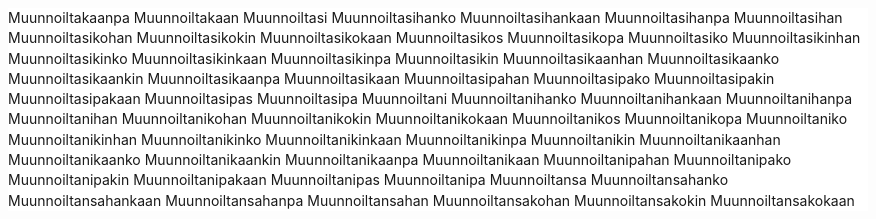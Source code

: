 Muunnoiltakaanpa
Muunnoiltakaan
Muunnoiltasi
Muunnoiltasihanko
Muunnoiltasihankaan
Muunnoiltasihanpa
Muunnoiltasihan
Muunnoiltasikohan
Muunnoiltasikokin
Muunnoiltasikokaan
Muunnoiltasikos
Muunnoiltasikopa
Muunnoiltasiko
Muunnoiltasikinhan
Muunnoiltasikinko
Muunnoiltasikinkaan
Muunnoiltasikinpa
Muunnoiltasikin
Muunnoiltasikaanhan
Muunnoiltasikaanko
Muunnoiltasikaankin
Muunnoiltasikaanpa
Muunnoiltasikaan
Muunnoiltasipahan
Muunnoiltasipako
Muunnoiltasipakin
Muunnoiltasipakaan
Muunnoiltasipas
Muunnoiltasipa
Muunnoiltani
Muunnoiltanihanko
Muunnoiltanihankaan
Muunnoiltanihanpa
Muunnoiltanihan
Muunnoiltanikohan
Muunnoiltanikokin
Muunnoiltanikokaan
Muunnoiltanikos
Muunnoiltanikopa
Muunnoiltaniko
Muunnoiltanikinhan
Muunnoiltanikinko
Muunnoiltanikinkaan
Muunnoiltanikinpa
Muunnoiltanikin
Muunnoiltanikaanhan
Muunnoiltanikaanko
Muunnoiltanikaankin
Muunnoiltanikaanpa
Muunnoiltanikaan
Muunnoiltanipahan
Muunnoiltanipako
Muunnoiltanipakin
Muunnoiltanipakaan
Muunnoiltanipas
Muunnoiltanipa
Muunnoiltansa
Muunnoiltansahanko
Muunnoiltansahankaan
Muunnoiltansahanpa
Muunnoiltansahan
Muunnoiltansakohan
Muunnoiltansakokin
Muunnoiltansakokaan